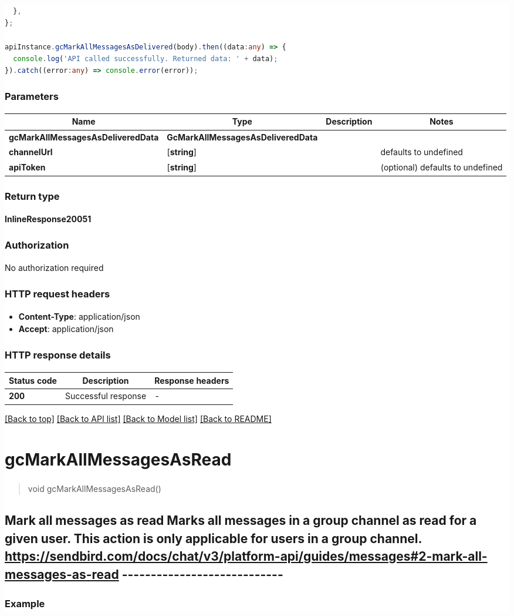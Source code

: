 ```typescript
  },
};

apiInstance.gcMarkAllMessagesAsDelivered(body).then((data:any) => {
  console.log('API called successfully. Returned data: ' + data);
}).catch((error:any) => console.error(error));
```


### Parameters

Name | Type | Description  | Notes
------------- | ------------- | ------------- | -------------
 **gcMarkAllMessagesAsDeliveredData** | **GcMarkAllMessagesAsDeliveredData**|  |
 **channelUrl** | [**string**] |  | defaults to undefined
 **apiToken** | [**string**] |  | (optional) defaults to undefined


### Return type

**InlineResponse20051**

### Authorization

No authorization required

### HTTP request headers

 - **Content-Type**: application/json
 - **Accept**: application/json


### HTTP response details
| Status code | Description | Response headers |
|-------------|-------------|------------------|
**200** | Successful response |  -  |

[[Back to top]](#) [[Back to API list]](README.md#documentation-for-api-endpoints) [[Back to Model list]](README.md#documentation-for-models) [[Back to README]](README.md)

# **gcMarkAllMessagesAsRead**
> void gcMarkAllMessagesAsRead()

## Mark all messages as read  Marks all messages in a group channel as read for a given user. This action is only applicable for users in a group channel.  https://sendbird.com/docs/chat/v3/platform-api/guides/messages#2-mark-all-messages-as-read ----------------------------

### Example
